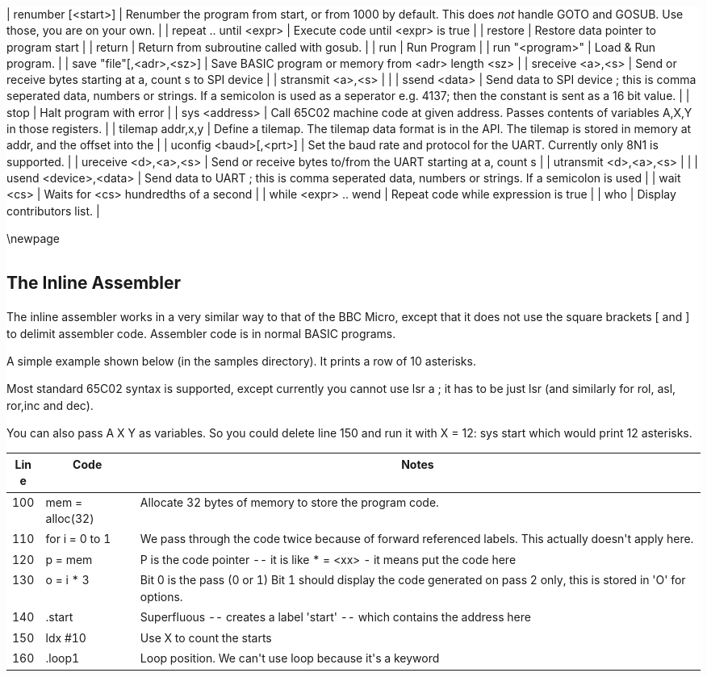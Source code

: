 | renumber \[\<start\>\]                   | Renumber the program from start, or from 1000 by default. This does *not* handle GOTO and GOSUB. Use those, you are on your own. |
| repeat .. until \<expr\>                 | Execute code until \<expr\> is true                          |
| restore                                  | Restore data pointer to program start                        |
| return                                   | Return from subroutine called with gosub.                    |
| run                                      | Run Program                                                  |
| run "\<program\>"                        | Load & Run program.                                          |
| save "file"\[,\<adr\>,\<sz\>\]           | Save BASIC program or memory from \<adr\> length \<sz\>      |
| sreceive \<a\>,\<s\>                     | Send or receive bytes starting at a, count s to SPI device   |
| stransmit \<a\>,\<s\>                    |                                                              |
| ssend \<data\>                           | Send data to SPI device ; this is comma seperated data, numbers or strings. If a semicolon is used as a seperator e.g. 4137; then the constant is sent as a 16 bit value. |
| stop                                     | Halt program with error                                      |
| sys \<address\>                          | Call 65C02 machine code at given address. Passes contents of variables A,X,Y in those registers. |
| tilemap addr,x,y                         | Define a tilemap. The tilemap data format is in the API. The tilemap is stored in memory at addr, and the offset into the |
| uconfig \<baud\>\[,\<prt\>\]             | Set the baud rate and protocol for the UART. Currently only 8N1 is supported. |
| ureceive \<d\>,\<a\>,\<s\>               | Send or receive bytes to/from the UART starting at a, count s |
| utransmit \<d\>,\<a\>,\<s\>              |                                                              |
| usend \<device\>,\<data\>                | Send data to UART ; this is comma seperated data, numbers or strings. If a semicolon is used |
| wait \<cs\>                              | Waits for \<cs\> hundredths of a second                      |
| while \<expr\> .. wend                   | Repeat code while expression is true                         |
| who                                      | Display contributors list.                                   |



\newpage

## The Inline Assembler

The inline assembler works in a very similar way to that of the BBC Micro, except that it does not use the square brackets \[ and \] to delimit assembler code. Assembler code is in normal BASIC programs.

A simple example shown below (in the samples directory). It prints a row of 10 asterisks.

Most standard 65C02 syntax is supported, except currently you cannot use lsr a ; it has to be just lsr (and similarly for rol, asl, ror,inc and dec).

You can also pass A X Y as variables. So you could delete line 150 and run it with X = 12: sys start which would print 12 asterisks.

| Line | Code            | Notes                                                        |
| ---- | --------------- | ------------------------------------------------------------ |
| 100  | mem = alloc(32) | Allocate 32 bytes of memory to store the program code.       |
| 110  | for i = 0 to 1  | We pass through the code twice because of forward referenced labels. This actually doesn't apply here. |
| 120  | p = mem         | P is the code pointer -- it is like \* = \<xx\> - it means put the code here |
| 130  | o = i \* 3      | Bit 0 is the pass (0 or 1) Bit 1 should display the code generated on pass 2 only, this is stored in 'O' for options. |
| 140  | .start          | Superfluous -- creates a label 'start' -- which contains the address here |
| 150  | ldx #10         | Use X to count the starts                                    |
| 160  | .loop1          | Loop position. We can't use loop because it's a keyword      |